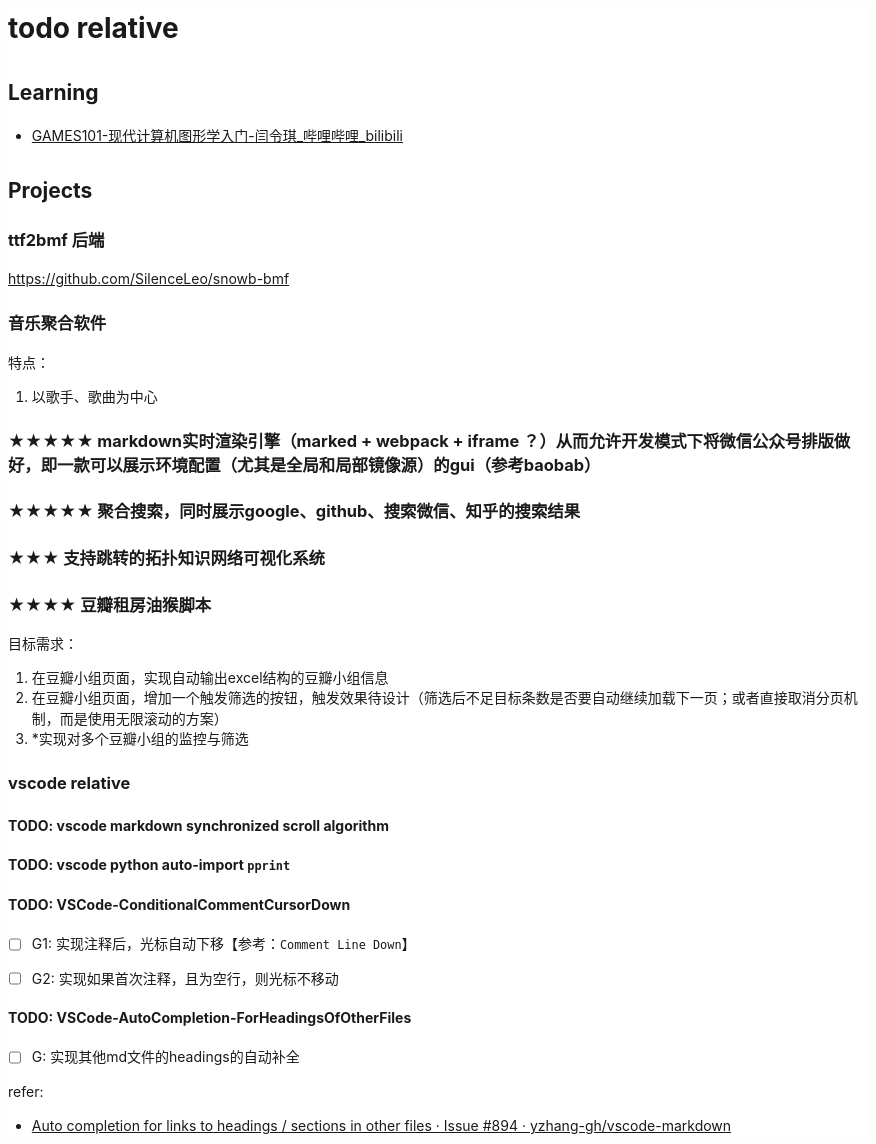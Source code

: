 # todo relative

## Learning

- [GAMES101-现代计算机图形学入门-闫令琪_哔哩哔哩_bilibili](https://www.bilibili.com/video/BV1X7411F744/)

## Projects

### ttf2bmf 后端

https://github.com/SilenceLeo/snowb-bmf

### 音乐聚合软件

特点：

1. 以歌手、歌曲为中心

### ★★★★★ markdown实时渲染引擎（marked + webpack + iframe ？）从而允许开发模式下将微信公众号排版做好，即一款可以展示环境配置（尤其是全局和局部镜像源）的gui（参考baobab）

### ★★★★★ 聚合搜索，同时展示google、github、搜索微信、知乎的搜索结果

### ★★★ 支持跳转的拓扑知识网络可视化系统

### ★★★★ 豆瓣租房油猴脚本

目标需求： 
1. 在豆瓣小组页面，实现自动输出excel结构的豆瓣小组信息
2. 在豆瓣小组页面，增加一个触发筛选的按钮，触发效果待设计（筛选后不足目标条数是否要自动继续加载下一页；或者直接取消分页机制，而是使用无限滚动的方案）
3. *实现对多个豆瓣小组的监控与筛选

### vscode relative

#### TODO: vscode markdown synchronized scroll algorithm

#### TODO: vscode python auto-import `pprint`

#### TODO: VSCode-ConditionalCommentCursorDown

- [ ] G1: 实现注释后，光标自动下移【参考：`Comment Line Down`】

- [ ] G2: 实现如果首次注释，且为空行，则光标不移动

#### TODO: VSCode-AutoCompletion-ForHeadingsOfOtherFiles

- [ ] G: 实现其他md文件的headings的自动补全

refer:

- [Auto completion for links to headings / sections in other files · Issue #894 · yzhang-gh/vscode-markdown](https://github.com/yzhang-gh/vscode-markdown/issues/894)
